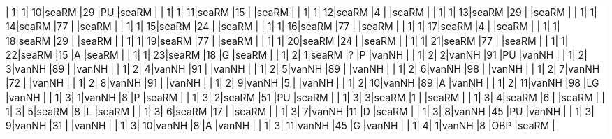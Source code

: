 |      1|     1|    10|seaRM   |29      |PU      |seaRM     |
|      1|     1|    11|seaRM   |15      |        |seaRM     |
|      1|     1|    12|seaRM   |4       |        |seaRM     |
|      1|     1|    13|seaRM   |29      |        |seaRM     |
|      1|     1|    14|seaRM   |77      |        |seaRM     |
|      1|     1|    15|seaRM   |24      |        |seaRM     |
|      1|     1|    16|seaRM   |77      |        |seaRM     |
|      1|     1|    17|seaRM   |4       |        |seaRM     |
|      1|     1|    18|seaRM   |29      |        |seaRM     |
|      1|     1|    19|seaRM   |77      |        |seaRM     |
|      1|     1|    20|seaRM   |24      |        |seaRM     |
|      1|     1|    21|seaRM   |77      |        |seaRM     |
|      1|     1|    22|seaRM   |15      |A       |seaRM     |
|      1|     1|    23|seaRM   |18      |G       |seaRM     |
|      1|     2|     1|seaRM   |?       |P       |vanNH     |
|      1|     2|     2|vanNH   |91      |PU      |vanNH     |
|      1|     2|     3|vanNH   |89      |        |vanNH     |
|      1|     2|     4|vanNH   |91      |        |vanNH     |
|      1|     2|     5|vanNH   |89      |        |vanNH     |
|      1|     2|     6|vanNH   |98      |        |vanNH     |
|      1|     2|     7|vanNH   |72      |        |vanNH     |
|      1|     2|     8|vanNH   |91      |        |vanNH     |
|      1|     2|     9|vanNH   |5       |        |vanNH     |
|      1|     2|    10|vanNH   |89      |A       |vanNH     |
|      1|     2|    11|vanNH   |98      |LG      |vanNH     |
|      1|     3|     1|vanNH   |8       |P       |seaRM     |
|      1|     3|     2|seaRM   |51      |PU      |seaRM     |
|      1|     3|     3|seaRM   |1       |        |seaRM     |
|      1|     3|     4|seaRM   |6       |        |seaRM     |
|      1|     3|     5|seaRM   |8       |L       |seaRM     |
|      1|     3|     6|seaRM   |17      |        |seaRM     |
|      1|     3|     7|vanNH   |11      |D       |seaRM     |
|      1|     3|     8|vanNH   |45      |PU      |vanNH     |
|      1|     3|     9|vanNH   |31      |        |vanNH     |
|      1|     3|    10|vanNH   |8       |A       |vanNH     |
|      1|     3|    11|vanNH   |45      |G       |vanNH     |
|      1|     4|     1|vanNH   |8       |OBP     |seaRM     |